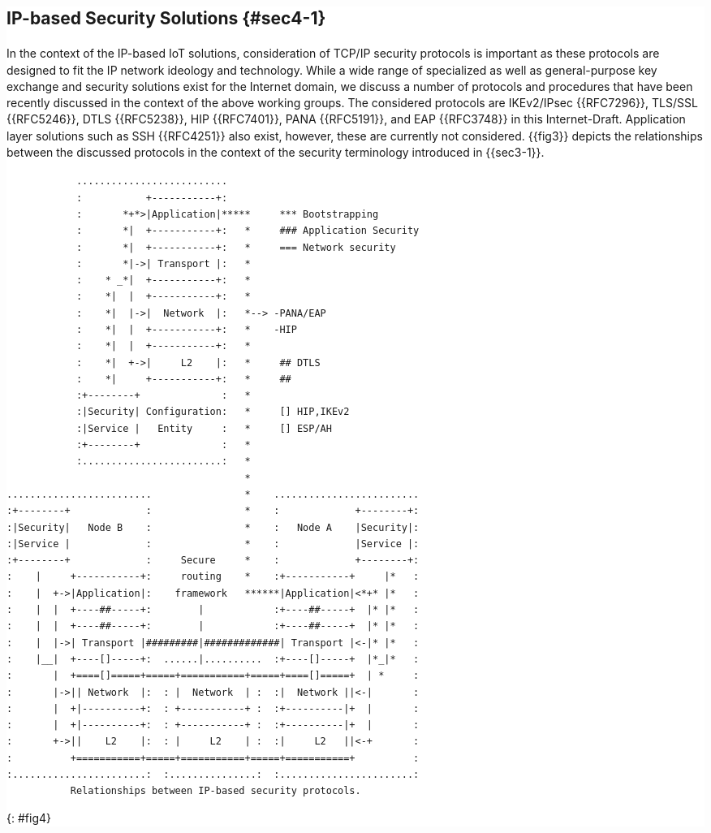 ## IP-based Security Solutions {#sec4-1}

In the context of the IP-based IoT solutions, consideration of TCP/IP security
protocols is important as these protocols are designed to fit the IP network
ideology and technology.  While a wide range of specialized as well as general-purpose
key exchange and security solutions exist for the Internet domain, we discuss
a number of protocols and procedures that have been recently discussed in
the context of the above working groups.  The considered protocols are IKEv2/IPsec
{{RFC7296}}, TLS/SSL {{RFC5246}}, DTLS {{RFC5238}}, HIP {{RFC7401}},
PANA {{RFC5191}}, and EAP {{RFC3748}} in this Internet-Draft.  Application layer
solutions such as SSH {{RFC4251}} also exist, however, these are currently
not considered.  {{fig3}} depicts the relationships between the discussed
protocols in the context of the security terminology introduced in {{sec3-1}}.


~~~~
            ..........................
            :           +-----------+:
            :       *+*>|Application|*****     *** Bootstrapping
            :       *|  +-----------+:   *     ### Application Security
            :       *|  +-----------+:   *     === Network security
            :       *|->| Transport |:   *
            :    * _*|  +-----------+:   *
            :    *|  |  +-----------+:   *
            :    *|  |->|  Network  |:   *--> -PANA/EAP
            :    *|  |  +-----------+:   *    -HIP
            :    *|  |  +-----------+:   *
            :    *|  +->|     L2    |:   *     ## DTLS
            :    *|     +-----------+:   *     ##
            :+--------+              :   *
            :|Security| Configuration:   *     [] HIP,IKEv2
            :|Service |   Entity     :   *     [] ESP/AH
            :+--------+              :   *
            :........................:   *
                                         *
.........................                *    .........................
:+--------+             :                *    :             +--------+:
:|Security|   Node B    :                *    :   Node A    |Security|:
:|Service |             :                *    :             |Service |:
:+--------+             :     Secure     *    :             +--------+:
:    |     +-----------+:     routing    *    :+-----------+     |*   :
:    |  +->|Application|:    framework   ******|Application|<*+* |*   :
:    |  |  +----##-----+:        |            :+----##-----+  |* |*   :
:    |  |  +----##-----+:        |            :+----##-----+  |* |*   :
:    |  |->| Transport |#########|#############| Transport |<-|* |*   :
:    |__|  +----[]-----+:  ......|..........  :+----[]-----+  |*_|*   :
:       |  +====[]=====+=====+===========+=====+====[]=====+  | *     :
:       |->|| Network  |:  : |  Network  | :  :|  Network ||<-|       :
:       |  +|----------+:  : +-----------+ :  :+----------|+  |       :
:       |  +|----------+:  : +-----------+ :  :+----------|+  |       :
:       +->||    L2    |:  : |     L2    | :  :|     L2   ||<-+       :
:          +===========+=====+===========+=====+===========+          :
:.......................:  :...............:  :.......................:
           Relationships between IP-based security protocols.
~~~~
{: #fig4}
